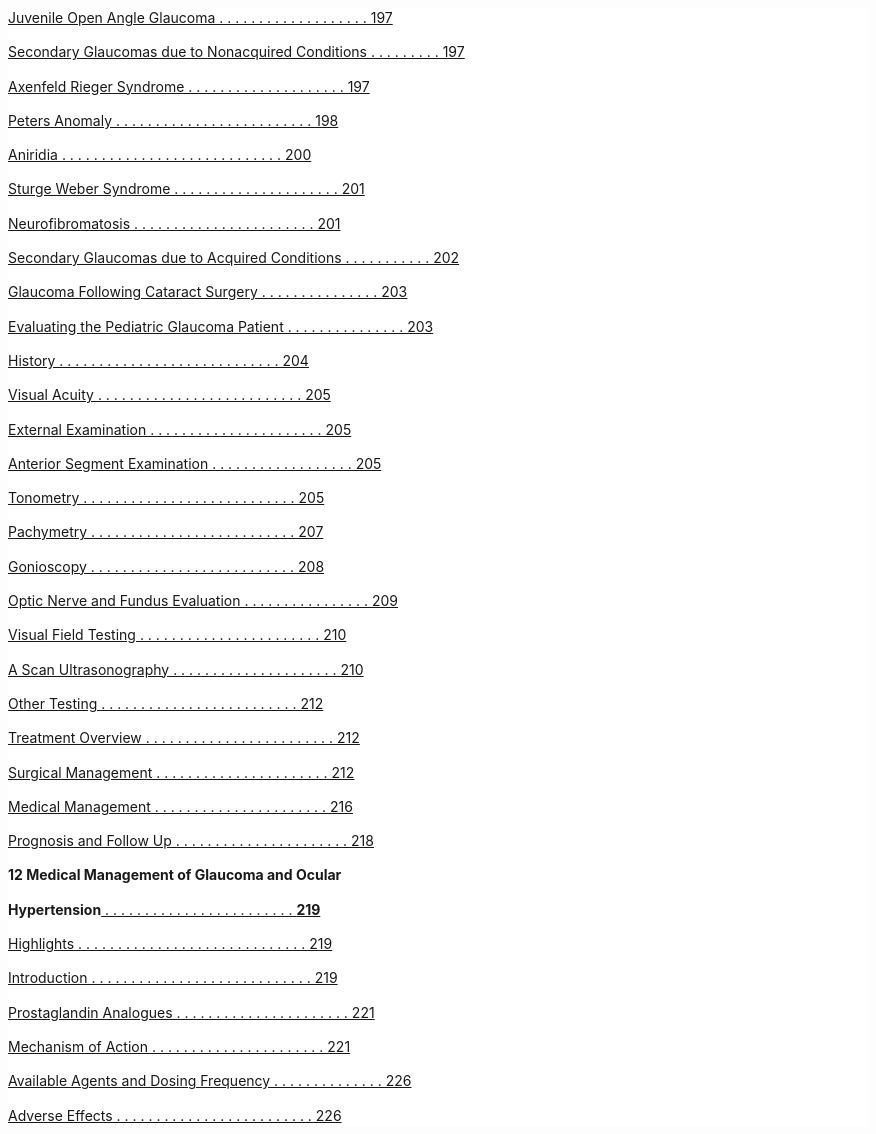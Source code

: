 [Juvenile Open­ Angle Glaucoma . . . . . . . . . . . . . . . . . . . 197](#calibre_link-0)

[Secondary Glaucomas due to Nonacquired Conditions . . . . . . . . . 197](#calibre_link-0)

[Axenfeld­ Rieger Syndrome . . . . . . . . . . . . . . . . . . . . 197](#calibre_link-0)

[Peters Anomaly . . . . . . . . . . . . . . . . . . . . . . . . . 198](#calibre_link-0)

[Aniridia . . . . . . . . . . . . . . . . . . . . . . . . . . . . 200](#calibre_link-0)

[Sturge­ Weber Syndrome . . . . . . . . . . . . . . . . . . . . . 201](#calibre_link-0)

[Neurofibromatosis . . . . . . . . . . . . . . . . . . . . . . . 201](#calibre_link-0)

[Secondary Glaucomas due to Acquired Conditions . . . . . . . . . . . 202](#calibre_link-0)

[Glaucoma Following Cataract Surgery . . . . . . . . . . . . . . . 203](#calibre_link-0)

[Evaluating the Pediatric Glaucoma Patient . . . . . . . . . . . . . . . 203](#calibre_link-0)

[History . . . . . . . . . . . . . . . . . . . . . . . . . . . . 204](#calibre_link-0)

[Visual Acuity . . . . . . . . . . . . . . . . . . . . . . . . . . 205](#calibre_link-0)

[External Examination . . . . . . . . . . . . . . . . . . . . . . 205](#calibre_link-0)

[Anterior Segment Examination . . . . . . . . . . . . . . . . . . 205](#calibre_link-0)

[Tonometry . . . . . . . . . . . . . . . . . . . . . . . . . . . 205](#calibre_link-0)

[Pachymetry . . . . . . . . . . . . . . . . . . . . . . . . . . 207](#calibre_link-0)

[Gonioscopy . . . . . . . . . . . . . . . . . . . . . . . . . . 208](#calibre_link-0)

[Optic Nerve and Fundus Evaluation . . . . . . . . . . . . . . . . 209](#calibre_link-0)

[Visual Field Testing . . . . . . . . . . . . . . . . . . . . . . . 210](#calibre_link-0)

[A­ Scan Ultrasonography . . . . . . . . . . . . . . . . . . . . . 210](#calibre_link-0)

[Other Testing . . . . . . . . . . . . . . . . . . . . . . . . . 212](#calibre_link-0)

[Treatment Overview . . . . . . . . . . . . . . . . . . . . . . . . 212](#calibre_link-0)

[Surgical Management . . . . . . . . . . . . . . . . . . . . . . 212](#calibre_link-0)

[Medical Management . . . . . . . . . . . . . . . . . . . . . . 216](#calibre_link-0)

[Prognosis and Follow­ Up . . . . . . . . . . . . . . . . . . . . . . 218](#calibre_link-0)

**12 Medical Management of Glaucoma and Ocular**

**Hypertension**[ . . . . . . . . . . . . . . . . . . . . . . . . **219**](#calibre_link-0)

[Highlights . . . . . . . . . . . . . . . . . . . . . . . . . . . . . 219](#calibre_link-0)

[Introduction . . . . . . . . . . . . . . . . . . . . . . . . . . . . 219](#calibre_link-0)

[Prostaglandin Analogues . . . . . . . . . . . . . . . . . . . . . . 221](#calibre_link-0)

[Mechanism of Action . . . . . . . . . . . . . . . . . . . . . . 221](#calibre_link-0)

[Available Agents and Dosing Frequency . . . . . . . . . . . . . . 226](#calibre_link-0)

[Adverse Effects . . . . . . . . . . . . . . . . . . . . . . . . . 226](#calibre_link-0)
